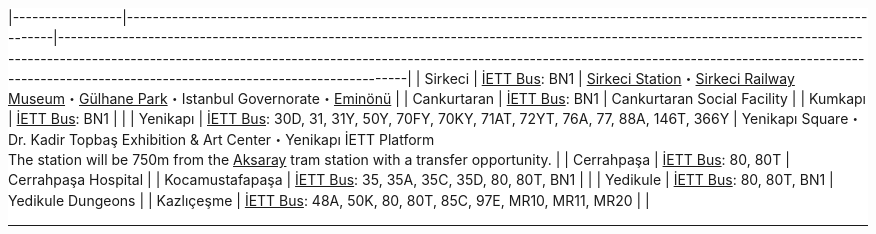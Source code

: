 |-----------------|--------------------------------------------------------------------------------------------------------------------------|--------------------------------------------------------------------------------------------------------------------------------------------------------------------------------------------------------------------------------------------------------------------------------------------------------------------------------|
| Sirkeci         | [İETT Bus](https://en.wikipedia.org/wiki/%C4%B0ETT): BN1                                                                 | [Sirkeci Station](https://en.wikipedia.org/wiki/Sirkeci_railway_station)・[Sirkeci Railway Museum](https://en.wikipedia.org/wiki/Sirkeci_railway_station#The_terminal_building)・[Gülhane Park](https://en.wikipedia.org/wiki/G%C3%BClhane_Park)・Istanbul Governorate・[Eminönü](https://en.wikipedia.org/wiki/Emin%C3%B6n%C3%BC) |
| Cankurtaran     | [İETT Bus](https://en.wikipedia.org/wiki/%C4%B0ETT): BN1                                                                 | Cankurtaran Social Facility                                                                                                                                                                                                                                                                                                    |
| Kumkapı         | [İETT Bus](https://en.wikipedia.org/wiki/%C4%B0ETT): BN1                                                                 |                                                                                                                                                                                                                                                                                                                                |
| Yenikapı        | [İETT Bus](https://en.wikipedia.org/wiki/%C4%B0ETT): 30D, 31, 31Y, 50Y, 70FY, 70KY, 71AT, 72YT, 76A, 77, 88A, 146T, 366Y | Yenikapı Square・Dr. Kadir Topbaş Exhibition & Art Center・Yenikapı İETT Platform  <br>The station will be 750m from the [Aksaray](https://en.wikipedia.org/wiki/Aksaray_\(Istanbul_Metro\)) tram station with a transfer opportunity.                                                                                           |
| Cerrahpaşa      | [İETT Bus](https://en.wikipedia.org/wiki/%C4%B0ETT): 80, 80T                                                             | Cerrahpaşa Hospital                                                                                                                                                                                                                                                                                                            |
| Kocamustafapaşa | [İETT Bus](https://en.wikipedia.org/wiki/%C4%B0ETT): 35, 35A, 35C, 35D, 80, 80T, BN1                                     |                                                                                                                                                                                                                                                                                                                                |
| Yedikule        | [İETT Bus](https://en.wikipedia.org/wiki/%C4%B0ETT): 80, 80T, BN1                                                        | Yedikule Dungeons                                                                                                                                                                                                                                                                                                              |
| Kazlıçeşme      | [İETT Bus](https://en.wikipedia.org/wiki/%C4%B0ETT): 48A, 50K, 80, 80T, 85C, 97E, MR10, MR11, MR20                       |                                                                                                                                                                                                                                                                                                                                |

---




